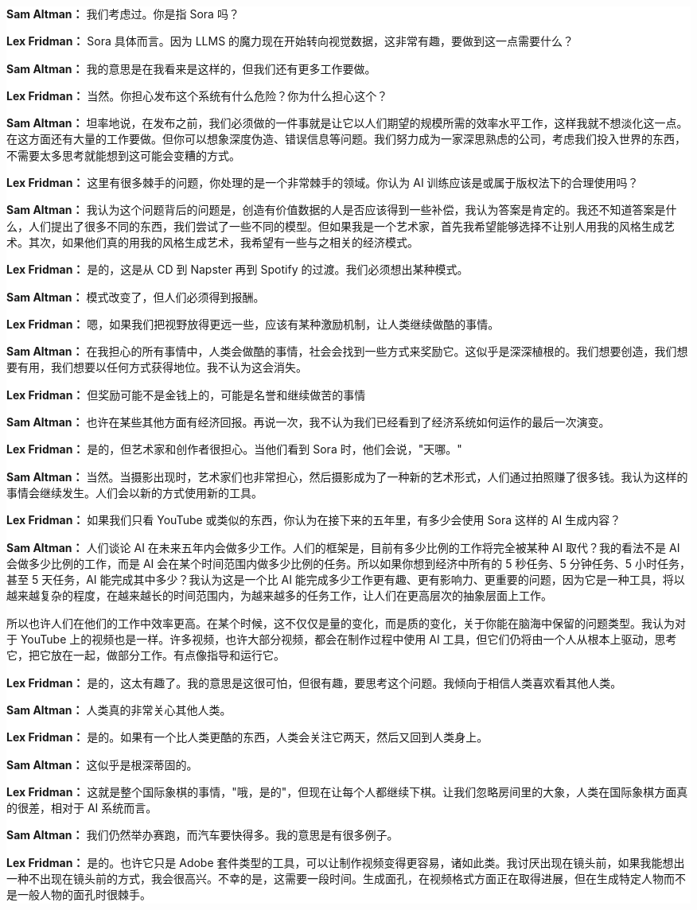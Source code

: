 **Sam Altman：** 我们考虑过。你是指 Sora 吗？

**Lex Fridman：** Sora 具体而言。因为 LLMS 的魔力现在开始转向视觉数据，这非常有趣，要做到这一点需要什么？

**Sam Altman：** 我的意思是在我看来是这样的，但我们还有更多工作要做。

**Lex Fridman：** 当然。你担心发布这个系统有什么危险？你为什么担心这个？

**Sam Altman：**
坦率地说，在发布之前，我们必须做的一件事就是让它以人们期望的规模所需的效率水平工作，这样我就不想淡化这一点。在这方面还有大量的工作要做。但你可以想象深度伪造、错误信息等问题。我们努力成为一家深思熟虑的公司，考虑我们投入世界的东西，不需要太多思考就能想到这可能会变糟的方式。

**Lex Fridman：** 这里有很多棘手的问题，你处理的是一个非常棘手的领域。你认为 AI 训练应该是或属于版权法下的合理使用吗？

**Sam Altman：**
我认为这个问题背后的问题是，创造有价值数据的人是否应该得到一些补偿，我认为答案是肯定的。我还不知道答案是什么，人们提出了很多不同的东西，我们尝试了一些不同的模型。但如果我是一个艺术家，首先我希望能够选择不让别人用我的风格生成艺术。其次，如果他们真的用我的风格生成艺术，我希望有一些与之相关的经济模式。

**Lex Fridman：** 是的，这是从 CD 到 Napster 再到 Spotify 的过渡。我们必须想出某种模式。

**Sam Altman：** 模式改变了，但人们必须得到报酬。

**Lex Fridman：** 嗯，如果我们把视野放得更远一些，应该有某种激励机制，让人类继续做酷的事情。

**Sam Altman：**
在我担心的所有事情中，人类会做酷的事情，社会会找到一些方式来奖励它。这似乎是深深植根的。我们想要创造，我们想要有用，我们想要以任何方式获得地位。我不认为这会消失。

**Lex Fridman：** 但奖励可能不是金钱上的，可能是名誉和继续做苦的事情

**Sam Altman：** 也许在某些其他方面有经济回报。再说一次，我不认为我们已经看到了经济系统如何运作的最后一次演变。

**Lex Fridman：** 是的，但艺术家和创作者很担心。当他们看到 Sora 时，他们会说，"天哪。"

**Sam Altman：**
当然。当摄影出现时，艺术家们也非常担心，然后摄影成为了一种新的艺术形式，人们通过拍照赚了很多钱。我认为这样的事情会继续发生。人们会以新的方式使用新的工具。

**Lex Fridman：** 如果我们只看 YouTube 或类似的东西，你认为在接下来的五年里，有多少会使用 Sora 这样的 AI 生成内容？

**Sam Altman：** 人们谈论 AI 在未来五年内会做多少工作。人们的框架是，目前有多少比例的工作将完全被某种 AI 取代？我的看法不是 AI
会做多少比例的工作，而是 AI 会在某个时间范围内做多少比例的任务。所以如果你想到经济中所有的 5 秒任务、5 分钟任务、5 小时任务，甚至 5
天任务，AI 能完成其中多少？我认为这是一个比 AI
能完成多少工作更有趣、更有影响力、更重要的问题，因为它是一种工具，将以越来越复杂的程度，在越来越长的时间范围内，为越来越多的任务工作，让人们在更高层次的抽象层面上工作。

所以也许人们在他们的工作中效率更高。在某个时候，这不仅仅是量的变化，而是质的变化，关于你能在脑海中保留的问题类型。我认为对于 YouTube
上的视频也是一样。许多视频，也许大部分视频，都会在制作过程中使用 AI
工具，但它们仍将由一个人从根本上驱动，思考它，把它放在一起，做部分工作。有点像指导和运行它。

**Lex Fridman：** 是的，这太有趣了。我的意思是这很可怕，但很有趣，要思考这个问题。我倾向于相信人类喜欢看其他人类。

**Sam Altman：** 人类真的非常关心其他人类。

**Lex Fridman：** 是的。如果有一个比人类更酷的东西，人类会关注它两天，然后又回到人类身上。

**Sam Altman：** 这似乎是根深蒂固的。

**Lex Fridman：**
这就是整个国际象棋的事情，"哦，是的"，但现在让每个人都继续下棋。让我们忽略房间里的大象，人类在国际象棋方面真的很差，相对于 AI 系统而言。

**Sam Altman：** 我们仍然举办赛跑，而汽车要快得多。我的意思是有很多例子。

**Lex Fridman：** 是的。也许它只是 Adobe
套件类型的工具，可以让制作视频变得更容易，诸如此类。我讨厌出现在镜头前，如果我能想出一种不出现在镜头前的方式，我会很高兴。不幸的是，这需要一段时间。生成面孔，在视频格式方面正在取得进展，但在生成特定人物而不是一般人物的面孔时很棘手。
